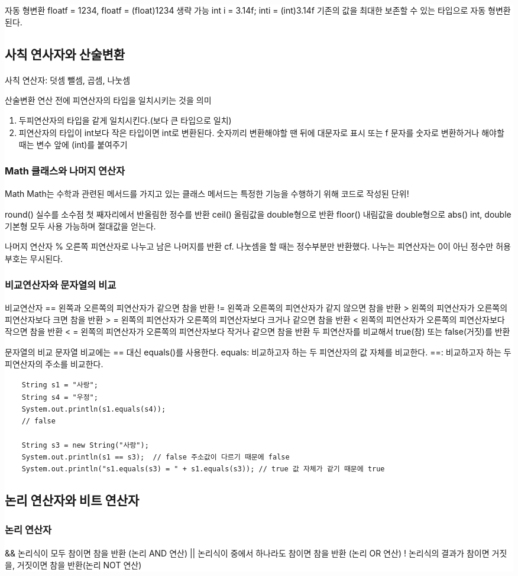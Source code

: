  자동 형변환
 floatf = 1234, floatf = (float)1234 생략 가능
 int i = 3.14f; inti = (int)3.14f
 기존의 값을 최대한 보존할 수 있는 타입으로 자동 형변환된다.
 
 <h2>사칙 연사자와 산술변환</h2>
 사칙 연산자: 덧셈 뺄셈, 곱셈, 나눗셈
 
 산술변환
 연산 전에 피연산자의 타입을 일치시키는 것을 의미
 1. 두피연산자의 타입을 같게 일치시킨다.(보다 큰 타입으로 일치)
 2. 피연산자의 타입이 int보다 작은 타입이면 int로 변환된다.
 숫자끼리 변환해야할 땐 뒤에 대문자로 표시 또는 f
 문자를 숫자로 변환하거나 해야할 때는 변수 앞에 (int)를 붙여주기
 
 <h3>Math 클래스와 나머지 연산자</h3>
 Math
 Math는 수학과 관련된 메서드를 가지고 있는 클래스
 메서드는 특정한 기능을 수행하기 위해 코드로 작성된 단위!
 
 round() 실수를 소수점 첫 째자리에서 반올림한 정수를 반환
 ceil() 올림값을 double형으로 반환
 floor() 내림값을 double형으로 
 abs() int, double 기본형 모두 사용 가능하며 절대값을 얻는다.

나머지 연산자 %
오른쪽 피연산자로 나누고 남은 나머지를 반환  cf. 나눗셈을 할 때는 정수부분만 반환했다.
나누는 피연산자는 0이 아닌 정수만 허용
부호는 무시된다.

<h3>비교연산자와 문자열의 비교</h3>
비교연산자
== 왼쪽과 오른쪽의 피연산자가 같으면 참을 반환
!= 왼쪽과 오른쪽의 피연산자가 같지 않으면 참을 반환
> 왼쪽의 피연산자가 오른쪽의 피연산자보다 크면 참을 반환
> = 왼쪽의 피연산자가 오른쪽의 피연산자보다 크거나 같으면 참을 반환
< 왼쪽의 피연산자가 오른쪽의 피연산자보다 작으면 참을 반환
< = 왼쪽의 피연산자가 오른쪽의 피연산자보다 작거나 같으면 참을 반환
두 피연산자를 비교해서 true(참) 또는 false(거짓)를 반환


문자열의 비교
문자열 비교에는 == 대신 equals()를 사용한다.
equals: 비교하고자 하는 두 피연산자의 값 자체를 비교한다.
==: 비교하고자 하는 두 피연산자의 주소를 비교한다.
        
        String s1 = "사랑";
        String s4 = "우정";
        System.out.println(s1.equals(s4));
        // false
        
        String s3 = new String("사랑");
        System.out.println(s1 == s3);  // false 주소값이 다르기 때문에 false
        System.out.println("s1.equals(s3) = " + s1.equals(s3)); // true 값 자체가 같기 때문에 true

<h2>논리 연산자와 비트 연산자</h2>
<h3>논리 연산자</h3>
&& 논리식이 모두 참이면 참을 반환 (논리 AND 연산)
|| 논리식이 중에서 하나라도 참이면 참을 반환 (논리 OR 연산)
! 논리식의 결과가 참이면 거짓을, 거짓이면 참을 반환(논리 NOT 연산)
